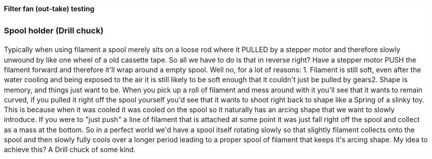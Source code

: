 


#### Filter fan (out-take) testing




### Spool holder (Drill chuck)


Typically when using filament a spool merely sits on a loose rod where it PULLED by a stepper motor and therefore slowly unwound by like one wheel of a old cassette tape. So all we have to do is that in reverse right? Have a stepper motor PUSH the filament forward and therefore it'll wrap around a empty spool. Well no, for a lot of reasons: 1. Filament is still soft, even after the water cooling and being exposed to the air it is still likely to be soft enough that it couldn't just be pulled by gears2. Shape is memory, and things just want to be. When you pick up a roll of filament and mess around with it you'll see that it wants to remain curved, if you pulled it right off the spool yourself you'd see that it wants to shoot right back to shape like a Spring of a slinky toy. This is because when it was cooled it was cooled on the spool so it naturally has an arcing shape that we want to slowly introduce. If you were to "just push" a line of filament that is attached at some point it was just fall right off the spool and collect as a mass at the bottom. So in a perfect world we'd have a spool itself rotating slowly so that slightly filament collects onto the spool and then slowly fully cools over a longer period leading to a proper spool of filament that keeps it's arcing shape. My idea to achieve this? A Drill chuck of some kind.

